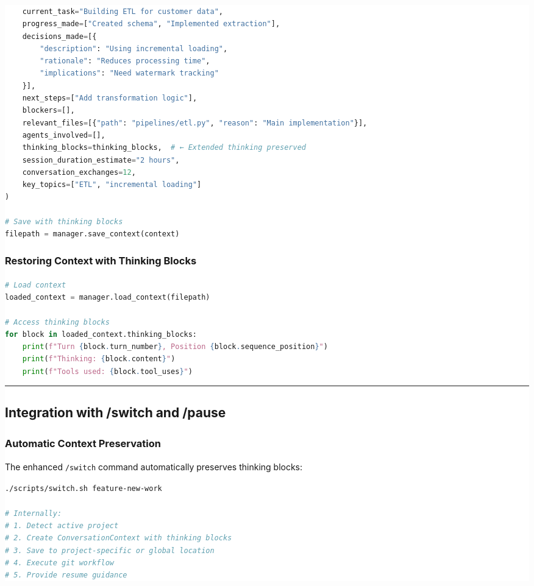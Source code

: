 ```python
    current_task="Building ETL for customer data",
    progress_made=["Created schema", "Implemented extraction"],
    decisions_made=[{
        "description": "Using incremental loading",
        "rationale": "Reduces processing time",
        "implications": "Need watermark tracking"
    }],
    next_steps=["Add transformation logic"],
    blockers=[],
    relevant_files=[{"path": "pipelines/etl.py", "reason": "Main implementation"}],
    agents_involved=[],
    thinking_blocks=thinking_blocks,  # ← Extended thinking preserved
    session_duration_estimate="2 hours",
    conversation_exchanges=12,
    key_topics=["ETL", "incremental loading"]
)

# Save with thinking blocks
filepath = manager.save_context(context)
```

### Restoring Context with Thinking Blocks

```python
# Load context
loaded_context = manager.load_context(filepath)

# Access thinking blocks
for block in loaded_context.thinking_blocks:
    print(f"Turn {block.turn_number}, Position {block.sequence_position}")
    print(f"Thinking: {block.content}")
    print(f"Tools used: {block.tool_uses}")
```

---

## Integration with /switch and /pause

### Automatic Context Preservation

The enhanced `/switch` command automatically preserves thinking blocks:

```bash
./scripts/switch.sh feature-new-work

# Internally:
# 1. Detect active project
# 2. Create ConversationContext with thinking blocks
# 3. Save to project-specific or global location
# 4. Execute git workflow
# 5. Provide resume guidance
```

